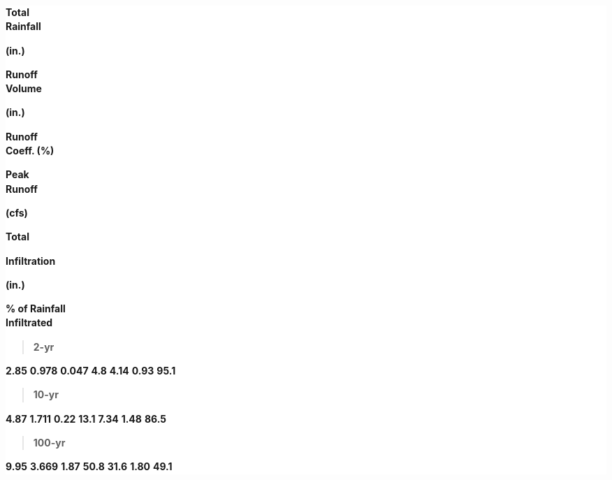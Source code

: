 <td><p><strong>Total<br />
Rainfall</strong></p>
<p><strong>(in.)</strong></p></td>
<td><p><strong>Runoff<br />
Volume</strong></p>
<p><strong>(in.)</strong></p></td>
<td><strong>Runoff<br />
Coeff. (%)</strong></td>
<td><p><strong>Peak<br />
Runoff</strong></p>
<p><strong>(cfs)</strong></p></td>
<td><p><strong>Total</strong></p>
<p><strong>Infiltration</strong></p>
<p><strong>(in.)</strong></p></td>
<td><strong>% of Rainfall<br />
Infiltrated</strong></td>
</tr>
<tr class="even">
<td><blockquote>
<p><strong>2-yr</strong></p>
</blockquote></td>
<td><strong>2.85</strong></td>
<td><strong>0.978</strong></td>
<td><strong>0.047</strong></td>
<td><strong>4.8</strong></td>
<td><strong>4.14</strong></td>
<td><strong>0.93</strong></td>
<td><strong>95.1</strong></td>
</tr>
<tr class="odd">
<td><blockquote>
<p><strong>10-yr</strong></p>
</blockquote></td>
<td><strong>4.87</strong></td>
<td><strong>1.711</strong></td>
<td><strong>0.22</strong></td>
<td><strong>13.1</strong></td>
<td><strong>7.34</strong></td>
<td><strong>1.48</strong></td>
<td><strong>86.5</strong></td>
</tr>
<tr class="even">
<td><blockquote>
<p><strong>100-yr</strong></p>
</blockquote></td>
<td><strong>9.95</strong></td>
<td><strong>3.669</strong></td>
<td><strong>1.87</strong></td>
<td><strong>50.8</strong></td>
<td><strong>31.6</strong></td>
<td><strong>1.80</strong></td>
<td><strong>49.1</strong></td>
</tr>
</tbody>
</table>
